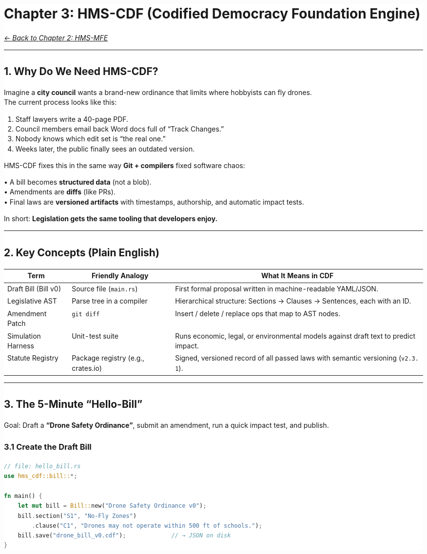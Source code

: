# Chapter 3: HMS-CDF (Codified Democracy Foundation Engine)
*[← Back to Chapter 2: HMS-MFE](02_hms_mfe__micro_frontend_experience__.md)*  

---

## 1. Why Do We Need HMS-CDF?

Imagine a **city council** wants a brand-new ordinance that limits where hobbyists can fly drones.  
The current process looks like this:

1. Staff lawyers write a 40-page PDF.  
2. Council members email back Word docs full of “Track Changes.”  
3. Nobody knows which edit set is “the real one.”  
4. Weeks later, the public finally sees an outdated version.

HMS-CDF fixes this in the same way **Git + compilers** fixed software chaos:

• A bill becomes **structured data** (not a blob).  
• Amendments are **diffs** (like PRs).  
• Final laws are **versioned artifacts** with timestamps, authorship, and automatic impact tests.

In short: **Legislation gets the same tooling that developers enjoy.**

---

## 2. Key Concepts (Plain English)

| Term                       | Friendly Analogy                               | What It Means in CDF                                                                          |
|----------------------------|------------------------------------------------|------------------------------------------------------------------------------------------------|
| Draft Bill (Bill v0)       | Source file (`main.rs`)                        | First formal proposal written in machine-readable YAML/JSON.                                   |
| Legislative AST            | Parse tree in a compiler                       | Hierarchical structure: Sections → Clauses → Sentences, each with an ID.                      |
| Amendment Patch            | `git diff`                                     | Insert / delete / replace ops that map to AST nodes.                                           |
| Simulation Harness         | Unit-test suite                                | Runs economic, legal, or environmental models against draft text to predict impact.            |
| Statute Registry           | Package registry (e.g., crates.io)             | Signed, versioned record of all passed laws with semantic versioning (`v2.3.1`).               |

---

## 3. The 5-Minute “Hello-Bill”

Goal: Draft a **“Drone Safety Ordinance”**, submit an amendment, run a quick impact test, and publish.

### 3.1 Create the Draft Bill

```rust
// file: hello_bill.rs
use hms_cdf::bill::*;

fn main() {
    let mut bill = Bill::new("Drone Safety Ordinance v0");
    bill.section("S1", "No-Fly Zones")
        .clause("C1", "Drones may not operate within 500 ft of schools.");
    bill.save("drone_bill_v0.cdf");             // → JSON on disk
}
```
